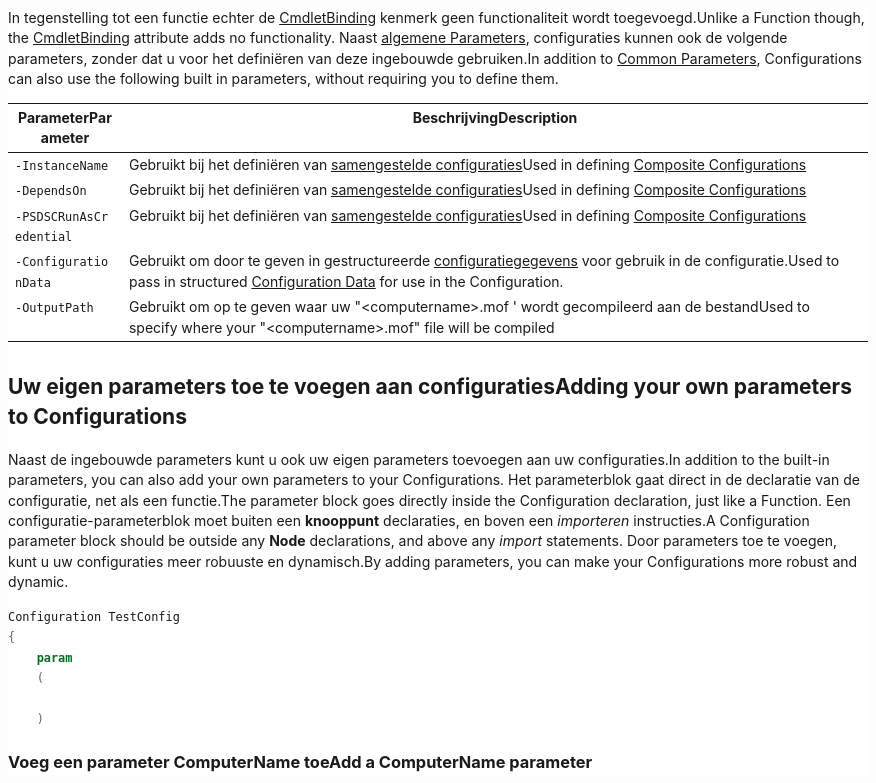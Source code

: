 <span data-ttu-id="3c63d-108">In tegenstelling tot een functie echter de [CmdletBinding](/powershell/module/microsoft.powershell.core/about/about_functions_cmdletbindingattribute) kenmerk geen functionaliteit wordt toegevoegd.</span><span class="sxs-lookup"><span data-stu-id="3c63d-108">Unlike a Function though, the [CmdletBinding](/powershell/module/microsoft.powershell.core/about/about_functions_cmdletbindingattribute) attribute adds no functionality.</span></span> <span data-ttu-id="3c63d-109">Naast [algemene Parameters](/powershell/module/microsoft.powershell.core/about/about_commonparameters), configuraties kunnen ook de volgende parameters, zonder dat u voor het definiëren van deze ingebouwde gebruiken.</span><span class="sxs-lookup"><span data-stu-id="3c63d-109">In addition to [Common Parameters](/powershell/module/microsoft.powershell.core/about/about_commonparameters), Configurations can also use the following built in parameters, without requiring you to define them.</span></span>

|<span data-ttu-id="3c63d-110">Parameter</span><span class="sxs-lookup"><span data-stu-id="3c63d-110">Parameter</span></span>  |<span data-ttu-id="3c63d-111">Beschrijving</span><span class="sxs-lookup"><span data-stu-id="3c63d-111">Description</span></span>  |
|---------|---------|
|`-InstanceName`|<span data-ttu-id="3c63d-112">Gebruikt bij het definiëren van [samengestelde configuraties](compositeconfigs.md)</span><span class="sxs-lookup"><span data-stu-id="3c63d-112">Used in defining [Composite Configurations](compositeconfigs.md)</span></span>|
|`-DependsOn`|<span data-ttu-id="3c63d-113">Gebruikt bij het definiëren van [samengestelde configuraties](compositeconfigs.md)</span><span class="sxs-lookup"><span data-stu-id="3c63d-113">Used in defining [Composite Configurations](compositeconfigs.md)</span></span>|
|`-PSDSCRunAsCredential`|<span data-ttu-id="3c63d-114">Gebruikt bij het definiëren van [samengestelde configuraties](compositeconfigs.md)</span><span class="sxs-lookup"><span data-stu-id="3c63d-114">Used in defining [Composite Configurations](compositeconfigs.md)</span></span>|
|`-ConfigurationData`|<span data-ttu-id="3c63d-115">Gebruikt om door te geven in gestructureerde [configuratiegegevens](configData.md) voor gebruik in de configuratie.</span><span class="sxs-lookup"><span data-stu-id="3c63d-115">Used to pass in structured [Configuration Data](configData.md) for use in the Configuration.</span></span>|
|`-OutputPath`|<span data-ttu-id="3c63d-116">Gebruikt om op te geven waar uw "\<computername\>.mof ' wordt gecompileerd aan de bestand</span><span class="sxs-lookup"><span data-stu-id="3c63d-116">Used to specify where your "\<computername\>.mof" file will be compiled</span></span>|

## <a name="adding-your-own-parameters-to-configurations"></a><span data-ttu-id="3c63d-117">Uw eigen parameters toe te voegen aan configuraties</span><span class="sxs-lookup"><span data-stu-id="3c63d-117">Adding your own parameters to Configurations</span></span>

<span data-ttu-id="3c63d-118">Naast de ingebouwde parameters kunt u ook uw eigen parameters toevoegen aan uw configuraties.</span><span class="sxs-lookup"><span data-stu-id="3c63d-118">In addition to the built-in parameters, you can also add your own parameters to your Configurations.</span></span> <span data-ttu-id="3c63d-119">Het parameterblok gaat direct in de declaratie van de configuratie, net als een functie.</span><span class="sxs-lookup"><span data-stu-id="3c63d-119">The parameter block goes directly inside the Configuration declaration, just like a Function.</span></span> <span data-ttu-id="3c63d-120">Een configuratie-parameterblok moet buiten een **knooppunt** declaraties, en boven een *importeren* instructies.</span><span class="sxs-lookup"><span data-stu-id="3c63d-120">A Configuration parameter block should be outside any **Node** declarations, and above any *import* statements.</span></span> <span data-ttu-id="3c63d-121">Door parameters toe te voegen, kunt u uw configuraties meer robuuste en dynamisch.</span><span class="sxs-lookup"><span data-stu-id="3c63d-121">By adding parameters, you can make your Configurations more robust and dynamic.</span></span>

```powershell
Configuration TestConfig
{
    param
    (

    )
```

### <a name="add-a-computername-parameter"></a><span data-ttu-id="3c63d-122">Voeg een parameter ComputerName toe</span><span class="sxs-lookup"><span data-stu-id="3c63d-122">Add a ComputerName parameter</span></span>
